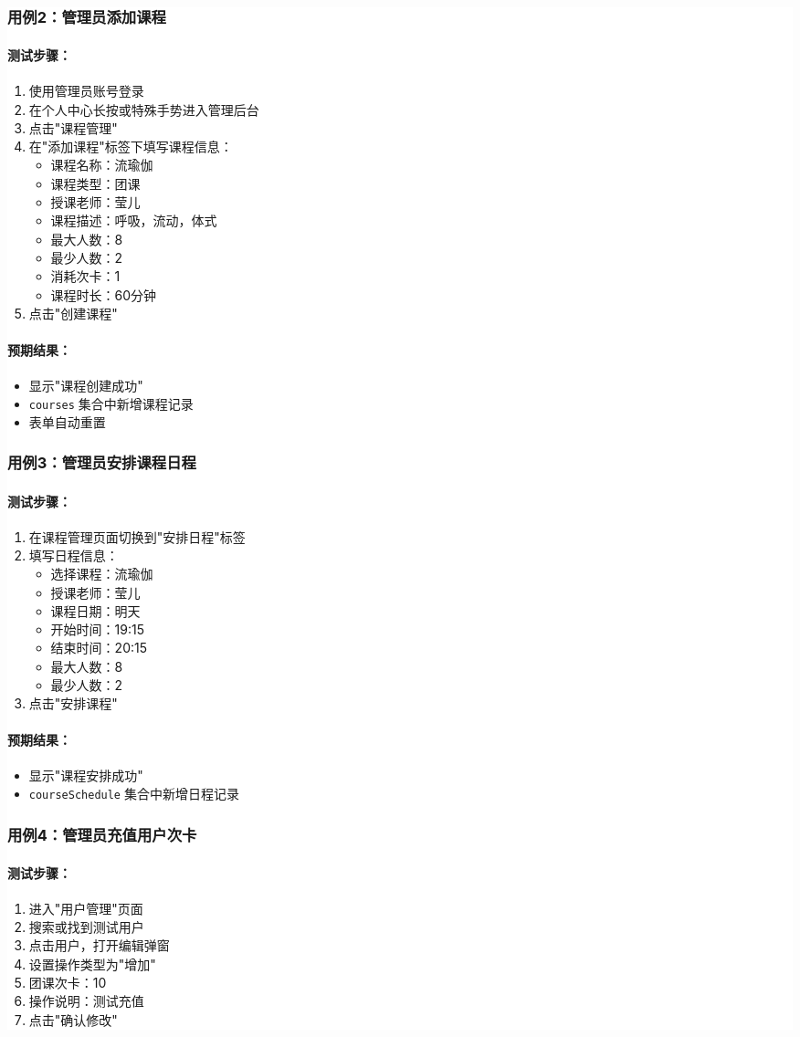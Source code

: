 ### 用例2：管理员添加课程

#### 测试步骤：
1. 使用管理员账号登录
2. 在个人中心长按或特殊手势进入管理后台
3. 点击"课程管理"
4. 在"添加课程"标签下填写课程信息：
   - 课程名称：流瑜伽
   - 课程类型：团课
   - 授课老师：莹儿
   - 课程描述：呼吸，流动，体式
   - 最大人数：8
   - 最少人数：2
   - 消耗次卡：1
   - 课程时长：60分钟
5. 点击"创建课程"

#### 预期结果：
- 显示"课程创建成功"
- `courses` 集合中新增课程记录
- 表单自动重置

### 用例3：管理员安排课程日程

#### 测试步骤：
1. 在课程管理页面切换到"安排日程"标签
2. 填写日程信息：
   - 选择课程：流瑜伽
   - 授课老师：莹儿
   - 课程日期：明天
   - 开始时间：19:15
   - 结束时间：20:15
   - 最大人数：8
   - 最少人数：2
3. 点击"安排课程"

#### 预期结果：
- 显示"课程安排成功"
- `courseSchedule` 集合中新增日程记录

### 用例4：管理员充值用户次卡

#### 测试步骤：
1. 进入"用户管理"页面
2. 搜索或找到测试用户
3. 点击用户，打开编辑弹窗
4. 设置操作类型为"增加"
5. 团课次卡：10
6. 操作说明：测试充值
7. 点击"确认修改"
